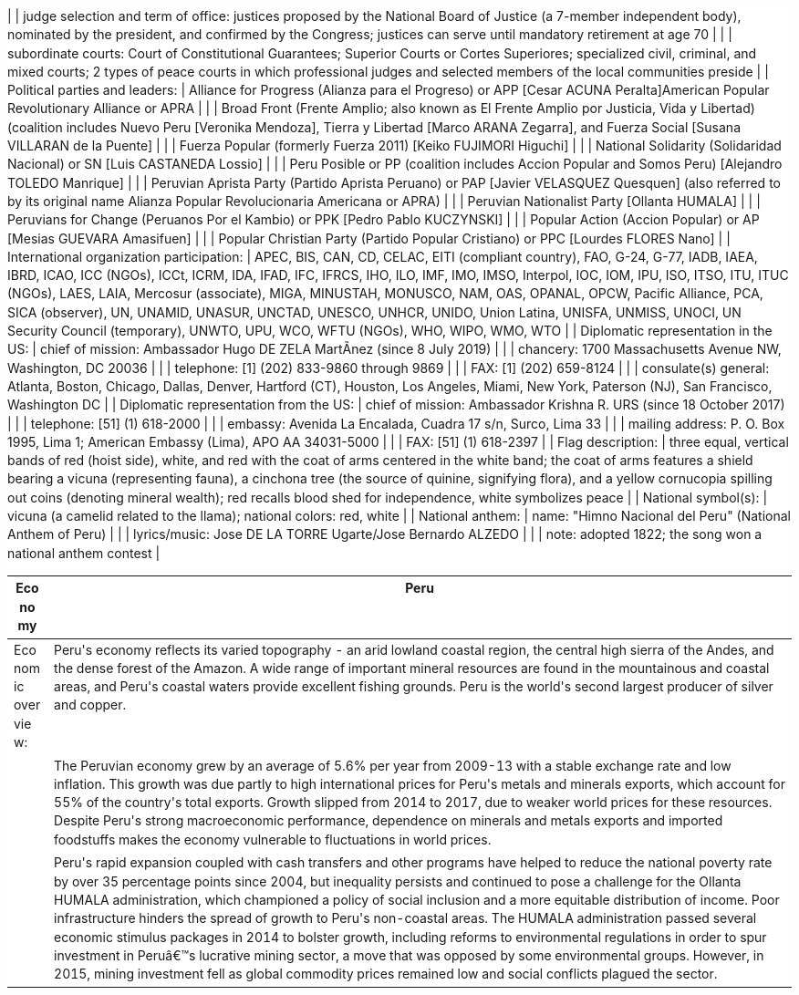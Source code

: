 | | judge selection and term of office: justices proposed by the National Board of Justice (a 7-member independent body), nominated by the president, and confirmed by the Congress; justices can serve until mandatory retirement at age 70 |
| | subordinate courts: Court of Constitutional Guarantees; Superior Courts or Cortes Superiores; specialized civil, criminal, and mixed courts; 2 types of peace courts in which professional judges and selected members of the local communities preside |
| Political parties and leaders: | Alliance for Progress (Alianza para el Progreso) or APP [Cesar ACUNA Peralta]American Popular Revolutionary Alliance or APRA |
| | Broad Front (Frente Amplio; also known as El Frente Amplio por Justicia, Vida y Libertad) (coalition includes Nuevo Peru [Veronika Mendoza], Tierra y Libertad [Marco ARANA Zegarra], and Fuerza Social [Susana VILLARAN de la Puente] |
| | Fuerza Popular (formerly Fuerza 2011) [Keiko FUJIMORI Higuchi] |
| | National Solidarity (Solidaridad Nacional) or SN [Luis CASTANEDA Lossio] |
| | Peru Posible or PP (coalition includes Accion Popular and Somos Peru) [Alejandro TOLEDO Manrique] |
| | Peruvian Aprista Party (Partido Aprista Peruano) or PAP [Javier VELASQUEZ Quesquen] (also referred to by its original name Alianza Popular Revolucionaria Americana or APRA) |
| | Peruvian Nationalist Party [Ollanta HUMALA] |
| | Peruvians for Change (Peruanos Por el Kambio) or PPK [Pedro Pablo KUCZYNSKI] |
| | Popular Action (Accion Popular) or AP [Mesias GUEVARA Amasifuen] |
| | Popular Christian Party (Partido Popular Cristiano) or PPC [Lourdes FLORES Nano] |
| International organization participation: | APEC, BIS, CAN, CD, CELAC, EITI (compliant country), FAO, G-24, G-77, IADB, IAEA, IBRD, ICAO, ICC (NGOs), ICCt, ICRM, IDA, IFAD, IFC, IFRCS, IHO, ILO, IMF, IMO, IMSO, Interpol, IOC, IOM, IPU, ISO, ITSO, ITU, ITUC (NGOs), LAES, LAIA, Mercosur (associate), MIGA, MINUSTAH, MONUSCO, NAM, OAS, OPANAL, OPCW, Pacific Alliance, PCA, SICA (observer), UN, UNAMID, UNASUR, UNCTAD, UNESCO, UNHCR, UNIDO, Union Latina, UNISFA, UNMISS, UNOCI, UN Security Council (temporary), UNWTO, UPU, WCO, WFTU (NGOs), WHO, WIPO, WMO, WTO |
| Diplomatic representation in the US: | chief of mission: Ambassador Hugo DE ZELA MartÃ­nez (since 8 July 2019) |
| | chancery: 1700 Massachusetts Avenue NW, Washington, DC 20036 |
| | telephone: [1] (202) 833-9860 through 9869 |
| | FAX: [1] (202) 659-8124 |
| | consulate(s) general: Atlanta, Boston, Chicago, Dallas, Denver, Hartford (CT), Houston, Los Angeles, Miami, New York, Paterson (NJ), San Francisco, Washington DC |
| Diplomatic representation from the US: | chief of mission: Ambassador Krishna R. URS (since 18 October 2017) |
| | telephone: [51] (1) 618-2000 |
| | embassy: Avenida La Encalada, Cuadra 17 s/n, Surco, Lima 33 |
| | mailing address: P. O. Box 1995, Lima 1; American Embassy (Lima), APO AA 34031-5000 |
| | FAX: [51] (1) 618-2397 |
| Flag description: | three equal, vertical bands of red (hoist side), white, and red with the coat of arms centered in the white band; the coat of arms features a shield bearing a vicuna (representing fauna), a cinchona tree (the source of quinine, signifying flora), and a yellow cornucopia spilling out coins (denoting mineral wealth); red recalls blood shed for independence, white symbolizes peace |
| National symbol(s): | vicuna (a camelid related to the llama); national colors: red, white |
| National anthem: | name: "Himno Nacional del Peru" (National Anthem of Peru) |
| | lyrics/music: Jose DE LA TORRE Ugarte/Jose Bernardo ALZEDO |
| | note: adopted 1822; the song won a national anthem contest |

| Economy | Peru |
| --- | --- |
| Economic overview: | Peru's economy reflects its varied topography - an arid lowland coastal region, the central high sierra of the Andes, and the dense forest of the Amazon. A wide range of important mineral resources are found in the mountainous and coastal areas, and Peru's coastal waters provide excellent fishing grounds. Peru is the world's second largest producer of silver and copper. |
| | The Peruvian economy grew by an average of 5.6% per year from 2009-13 with a stable exchange rate and low inflation. This growth was due partly to high international prices for Peru's metals and minerals exports, which account for 55% of the country's total exports. Growth slipped from 2014 to 2017, due to weaker world prices for these resources. Despite Peru's strong macroeconomic performance, dependence on minerals and metals exports and imported foodstuffs makes the economy vulnerable to fluctuations in world prices. |
| | Peru's rapid expansion coupled with cash transfers and other programs have helped to reduce the national poverty rate by over 35 percentage points since 2004, but inequality persists and continued to pose a challenge for the Ollanta HUMALA administration, which championed a policy of social inclusion and a more equitable distribution of income. Poor infrastructure hinders the spread of growth to Peru's non-coastal areas. The HUMALA administration passed several economic stimulus packages in 2014 to bolster growth, including reforms to environmental regulations in order to spur investment in Peruâ€™s lucrative mining sector, a move that was opposed by some environmental groups. However, in 2015, mining investment fell as global commodity prices remained low and social conflicts plagued the sector. |